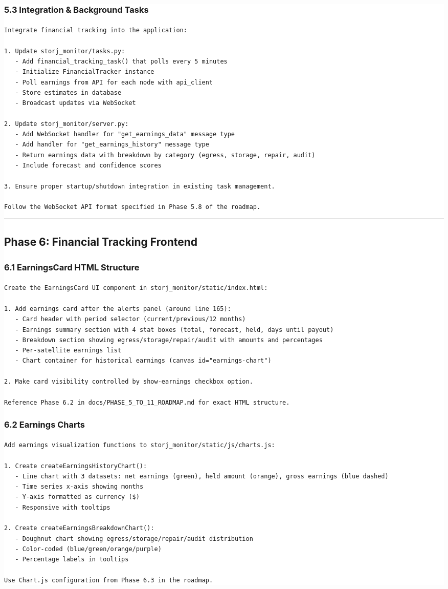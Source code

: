 ### 5.3 Integration & Background Tasks

```
Integrate financial tracking into the application:

1. Update storj_monitor/tasks.py:
   - Add financial_tracking_task() that polls every 5 minutes
   - Initialize FinancialTracker instance
   - Poll earnings from API for each node with api_client
   - Store estimates in database
   - Broadcast updates via WebSocket

2. Update storj_monitor/server.py:
   - Add WebSocket handler for "get_earnings_data" message type
   - Add handler for "get_earnings_history" message type
   - Return earnings data with breakdown by category (egress, storage, repair, audit)
   - Include forecast and confidence scores

3. Ensure proper startup/shutdown integration in existing task management.

Follow the WebSocket API format specified in Phase 5.8 of the roadmap.
```

---

## Phase 6: Financial Tracking Frontend

### 6.1 EarningsCard HTML Structure

```
Create the EarningsCard UI component in storj_monitor/static/index.html:

1. Add earnings card after the alerts panel (around line 165):
   - Card header with period selector (current/previous/12 months)
   - Earnings summary section with 4 stat boxes (total, forecast, held, days until payout)
   - Breakdown section showing egress/storage/repair/audit with amounts and percentages
   - Per-satellite earnings list
   - Chart container for historical earnings (canvas id="earnings-chart")

2. Make card visibility controlled by show-earnings checkbox option.

Reference Phase 6.2 in docs/PHASE_5_TO_11_ROADMAP.md for exact HTML structure.
```

### 6.2 Earnings Charts

```
Add earnings visualization functions to storj_monitor/static/js/charts.js:

1. Create createEarningsHistoryChart():
   - Line chart with 3 datasets: net earnings (green), held amount (orange), gross earnings (blue dashed)
   - Time series x-axis showing months
   - Y-axis formatted as currency ($)
   - Responsive with tooltips

2. Create createEarningsBreakdownChart():
   - Doughnut chart showing egress/storage/repair/audit distribution
   - Color-coded (blue/green/orange/purple)
   - Percentage labels in tooltips

Use Chart.js configuration from Phase 6.3 in the roadmap.
```
